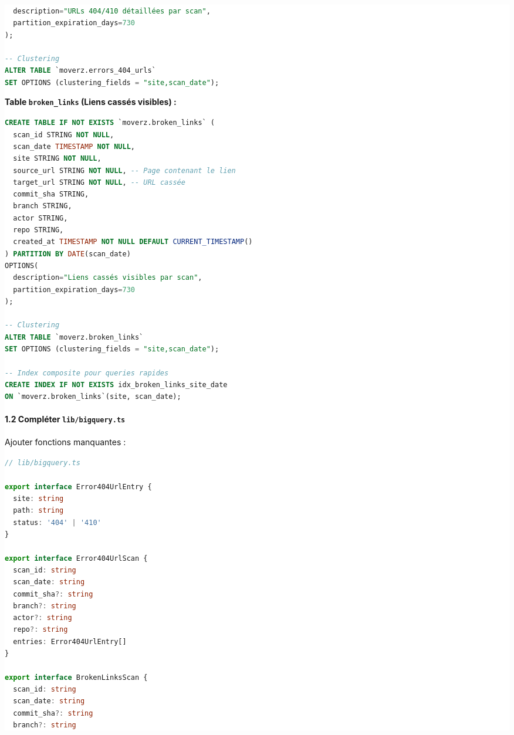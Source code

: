 ```sql
  description="URLs 404/410 détaillées par scan",
  partition_expiration_days=730
);

-- Clustering
ALTER TABLE `moverz.errors_404_urls`
SET OPTIONS (clustering_fields = "site,scan_date");
```

**Table `broken_links` (Liens cassés visibles) :**
```sql
CREATE TABLE IF NOT EXISTS `moverz.broken_links` (
  scan_id STRING NOT NULL,
  scan_date TIMESTAMP NOT NULL,
  site STRING NOT NULL,
  source_url STRING NOT NULL, -- Page contenant le lien
  target_url STRING NOT NULL, -- URL cassée
  commit_sha STRING,
  branch STRING,
  actor STRING,
  repo STRING,
  created_at TIMESTAMP NOT NULL DEFAULT CURRENT_TIMESTAMP()
) PARTITION BY DATE(scan_date)
OPTIONS(
  description="Liens cassés visibles par scan",
  partition_expiration_days=730
);

-- Clustering
ALTER TABLE `moverz.broken_links`
SET OPTIONS (clustering_fields = "site,scan_date");

-- Index composite pour queries rapides
CREATE INDEX IF NOT EXISTS idx_broken_links_site_date
ON `moverz.broken_links`(site, scan_date);
```

#### 1.2 Compléter `lib/bigquery.ts`

Ajouter fonctions manquantes :
```typescript
// lib/bigquery.ts

export interface Error404UrlEntry {
  site: string
  path: string
  status: '404' | '410'
}

export interface Error404UrlScan {
  scan_id: string
  scan_date: string
  commit_sha?: string
  branch?: string
  actor?: string
  repo?: string
  entries: Error404UrlEntry[]
}

export interface BrokenLinksScan {
  scan_id: string
  scan_date: string
  commit_sha?: string
  branch?: string
```